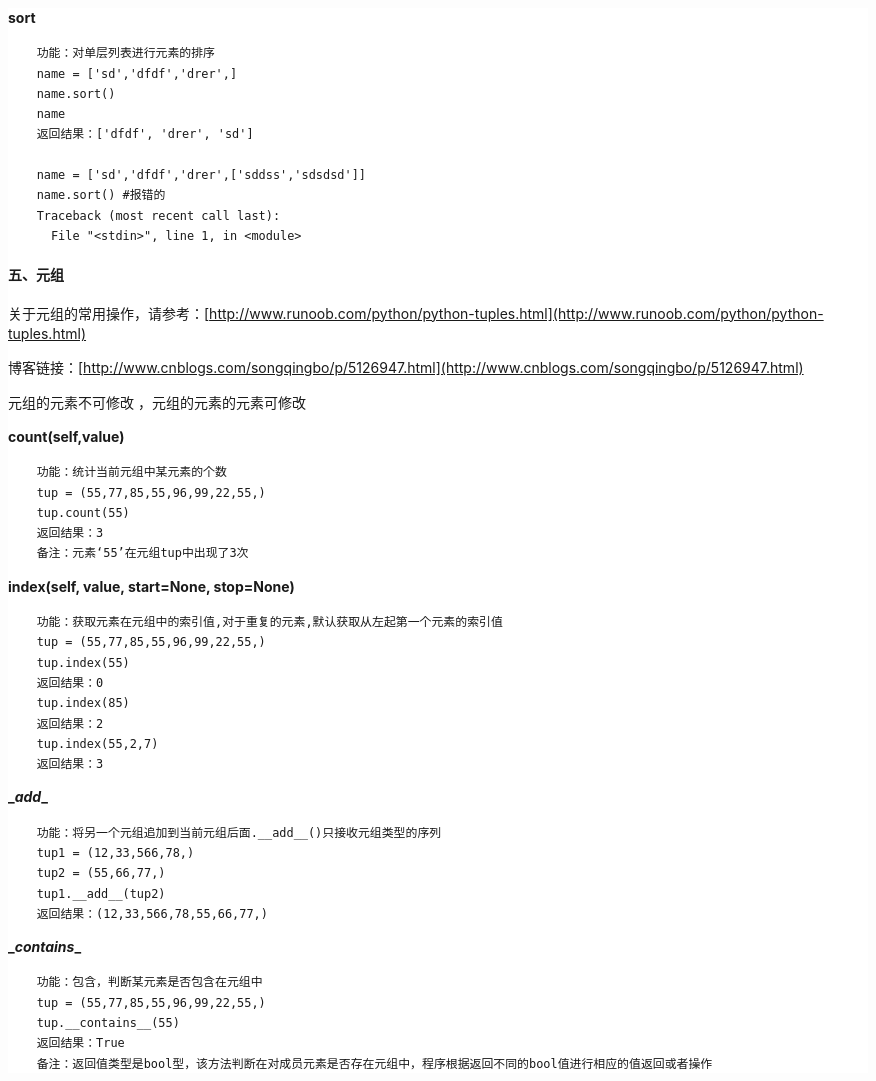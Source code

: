 **sort**

		功能：对单层列表进行元素的排序
		name = ['sd','dfdf','drer',]
		name.sort()
		name
		返回结果：['dfdf', 'drer', 'sd']

		name = ['sd','dfdf','drer',['sddss','sdsdsd']]
		name.sort() #报错的
		Traceback (most recent call last):
		  File "<stdin>", line 1, in <module>
		

#### 五、元组 ####
关于元组的常用操作，请参考：[http://www.runoob.com/python/python-tuples.html](http://www.runoob.com/python/python-tuples.html)

博客链接：[http://www.cnblogs.com/songqingbo/p/5126947.html](http://www.cnblogs.com/songqingbo/p/5126947.html)

元组的元素不可修改	，元组的元素的元素可修改

**count(self,value)**

		功能：统计当前元组中某元素的个数
		tup = (55,77,85,55,96,99,22,55,)
		tup.count(55)
		返回结果：3 
		备注：元素‘55’在元组tup中出现了3次

**index(self, value, start=None, stop=None)**

		功能：获取元素在元组中的索引值,对于重复的元素,默认获取从左起第一个元素的索引值
		tup = (55,77,85,55,96,99,22,55,)
		tup.index(55)
		返回结果：0
		tup.index(85)
		返回结果：2
		tup.index(55,2,7)
		返回结果：3

**\__add__**

		功能：将另一个元组追加到当前元组后面.__add__()只接收元组类型的序列
		tup1 = (12,33,566,78,)
		tup2 = (55,66,77,)
		tup1.__add__(tup2)
		返回结果：(12,33,566,78,55,66,77,)

**\__contains__**

		功能：包含，判断某元素是否包含在元组中
		tup = (55,77,85,55,96,99,22,55,)
		tup.__contains__(55)
		返回结果：True  
		备注：返回值类型是bool型，该方法判断在对成员元素是否存在元组中，程序根据返回不同的bool值进行相应的值返回或者操作

